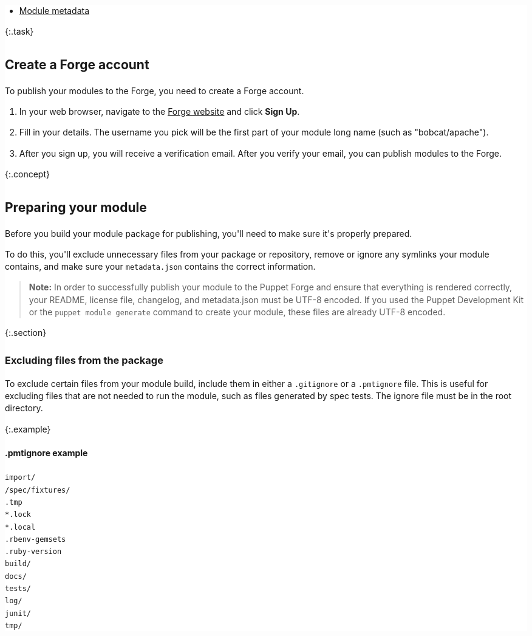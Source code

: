 * [Module metadata](./modules_metadata.html)

{:.task}
## Create a Forge account

To publish your modules to the Forge, you need to create a Forge account.

1. In your web browser, navigate to the [Forge website][forge] and click **Sign Up**.

2. Fill in your details. The username you pick will be the first part of your module long name (such as "bobcat/apache").

3. After you sign up, you will receive a verification email. After you verify your email, you can publish modules to the Forge.

{:.concept}
## Preparing your module 

Before you build your module package for publishing, you'll need to make sure it's properly prepared.

To do this, you'll exclude unnecessary files from your package or repository, remove or ignore any symlinks your module contains, and make sure your `metadata.json` contains the correct information.

>**Note:** In order to successfully publish your module to the Puppet Forge and ensure that everything is rendered correctly, your README, license file, changelog, and metadata.json must be UTF-8 encoded. If you used the Puppet Development Kit or the `puppet module generate` command to create your module, these files are already UTF-8 encoded.

{:.section}
### Excluding files from the package

To exclude certain files from your module build, include them in either a `.gitignore` or a `.pmtignore` file. This is useful for excluding files that are not needed to run the module, such as files generated by spec tests. The ignore file must be in the root directory.

{:.example}
#### .pmtignore example

```
import/
/spec/fixtures/
.tmp
*.lock
*.local
.rbenv-gemsets
.ruby-version
build/
docs/
tests/
log/
junit/
tmp/
```


[installing]: ./modules_installing.html
[fundamentals]: ./modules_fundamentals.html
[plugins]: ./plugins_in_modules.html
[forge]: https://forge.puppet.com/
[signup]: ./images/forge_signup.png
[publishmodule]: ./images/forge_publish_module.png
[uploadtarball]: ./images/forge_upload_tarball.png
[uploadtarball2]: ./images/forge_upload_tarball2.png
[forgenewrelease]: ./images/forge_new_release.png
[documentation]: ./modules_documentation.html
[selectrelease]: ./images/selectrelease.png
[deletebutton]: ./images/deletebutton.png
[deletionpage]: ./images/deletionpage.png
[deleteconfirmation]: ./images/deleteconfirmation.png
[deletedrelease]: ./images/deletedrelease.png
[delteddownloadwarning]: ./images/delteddownloadwarning.png
[onereleasesearch]: ./images/onereleasesearch.png
[noreleasesearch]: ./images/noreleasesearch.png
[noreleasesearchfilter]: ./images/noreleasesearchfilter.png
[metadata]: ./modules_metadata.html
[pdk]: {{pdk}}/pdk.html